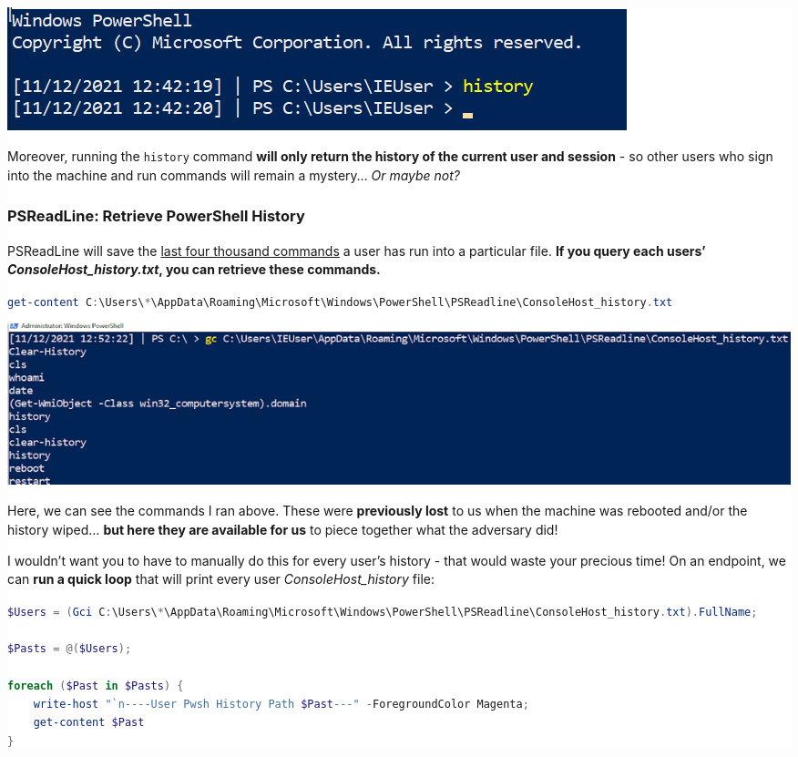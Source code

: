 ![3](images/3.png)

Moreover, running the `history` command **will only return the history of the current user and session** - so other users who sign into the machine and run commands will remain a mystery… _Or maybe not?_

### PSReadLine: Retrieve PowerShell History

PSReadLine will save the [last four thousand commands](https://social.technet.microsoft.com/Forums/en-US/7c3cd614-f793-4b99-b826-3dff917ebe88/powershell-commands-history-windows-10-1809-psreadline?forum=win10itprogeneral#:~:text=By%20default%2C%20the%20PowerShell%20in,separately%20for%20PowerShell%20and%20ISE.) a user has run into a particular file. **If you query each users’ _ConsoleHost\_history.txt_, you can retrieve these commands.** 

```powershell
get-content C:\Users\*\AppData\Roaming\Microsoft\Windows\PowerShell\PSReadline\ConsoleHost_history.txt
```

![4](images/4-edited.png)

Here, we can see the commands I ran above. These were **previously lost** to us when the machine was rebooted and/or the history wiped… **but here they are available for us** to piece together what the adversary did!

I wouldn’t want you to have to manually do this for every user’s history - that would waste your precious time! On an endpoint, we can **run a quick loop** that will print every user _ConsoleHost\_history_ file:

```powershell
$Users = (Gci C:\Users\*\AppData\Roaming\Microsoft\Windows\PowerShell\PSReadline\ConsoleHost_history.txt).FullName;

$Pasts = @($Users);

foreach ($Past in $Pasts) {
    write-host "`n----User Pwsh History Path $Past---" -ForegroundColor Magenta; 
    get-content $Past
}
```
